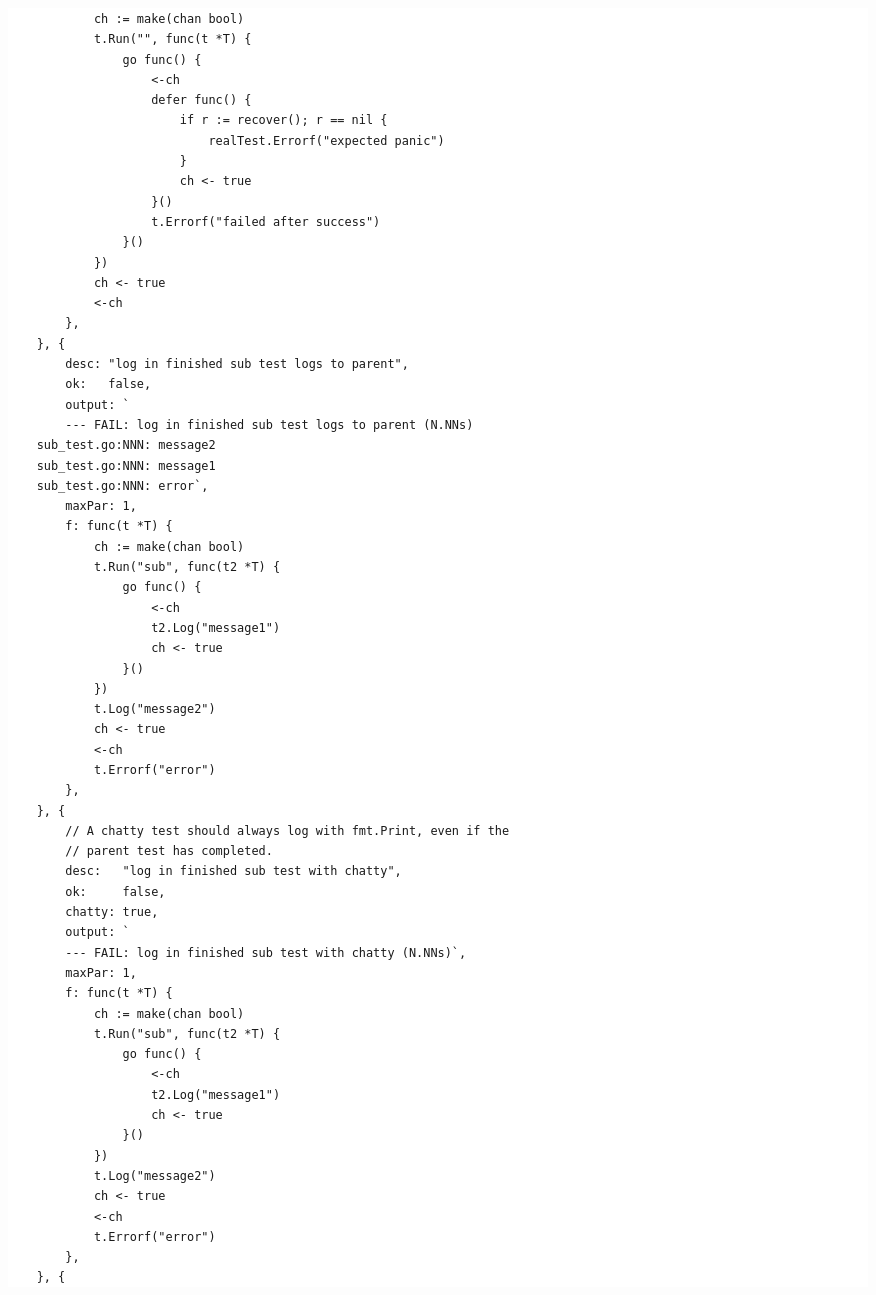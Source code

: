 ```
			ch := make(chan bool)
			t.Run("", func(t *T) {
				go func() {
					<-ch
					defer func() {
						if r := recover(); r == nil {
							realTest.Errorf("expected panic")
						}
						ch <- true
					}()
					t.Errorf("failed after success")
				}()
			})
			ch <- true
			<-ch
		},
	}, {
		desc: "log in finished sub test logs to parent",
		ok:   false,
		output: `
		--- FAIL: log in finished sub test logs to parent (N.NNs)
    sub_test.go:NNN: message2
    sub_test.go:NNN: message1
    sub_test.go:NNN: error`,
		maxPar: 1,
		f: func(t *T) {
			ch := make(chan bool)
			t.Run("sub", func(t2 *T) {
				go func() {
					<-ch
					t2.Log("message1")
					ch <- true
				}()
			})
			t.Log("message2")
			ch <- true
			<-ch
			t.Errorf("error")
		},
	}, {
		// A chatty test should always log with fmt.Print, even if the
		// parent test has completed.
		desc:   "log in finished sub test with chatty",
		ok:     false,
		chatty: true,
		output: `
		--- FAIL: log in finished sub test with chatty (N.NNs)`,
		maxPar: 1,
		f: func(t *T) {
			ch := make(chan bool)
			t.Run("sub", func(t2 *T) {
				go func() {
					<-ch
					t2.Log("message1")
					ch <- true
				}()
			})
			t.Log("message2")
			ch <- true
			<-ch
			t.Errorf("error")
		},
	}, {
```
